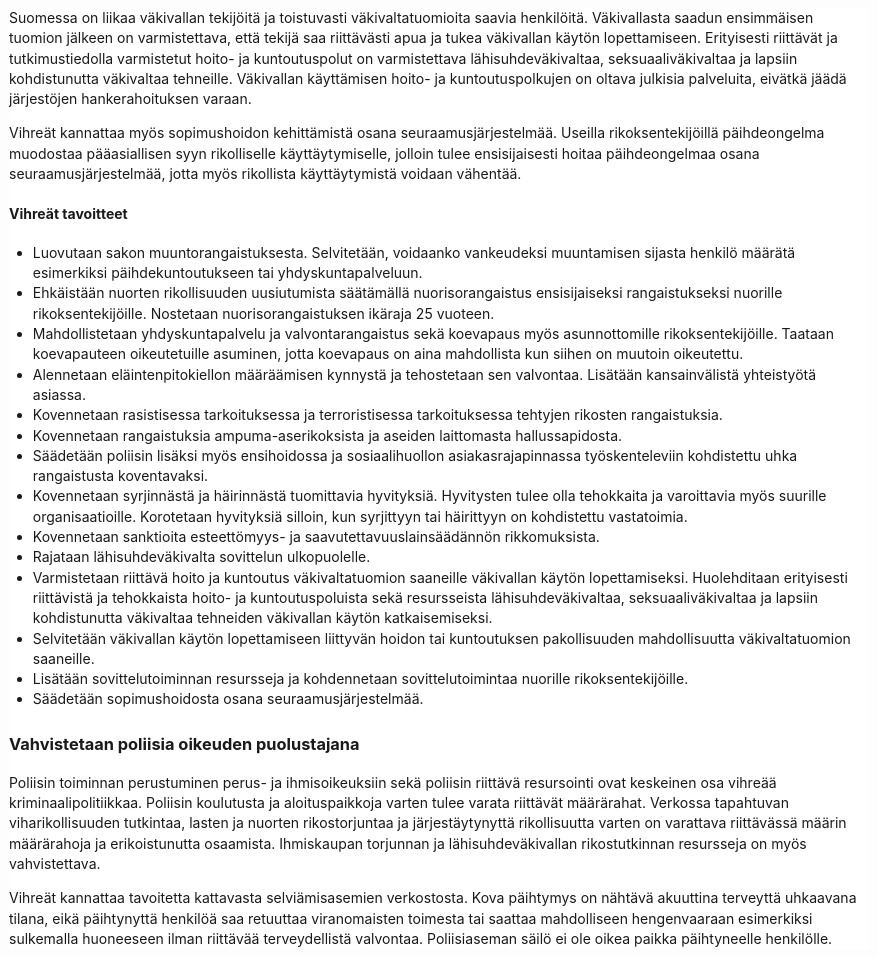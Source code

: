 Suomessa on liikaa väkivallan tekijöitä ja toistuvasti väkivaltatuomioita saavia henkilöitä. Väkivallasta saadun ensimmäisen tuomion jälkeen on varmistettava, että tekijä saa riittävästi apua ja tukea väkivallan käytön lopettamiseen. Erityisesti riittävät ja tutkimustiedolla varmistetut hoito- ja kuntoutuspolut on varmistettava lähisuhdeväkivaltaa, seksuaaliväkivaltaa ja lapsiin kohdistunutta väkivaltaa tehneille. Väkivallan käyttämisen hoito- ja kuntoutuspolkujen on oltava julkisia palveluita, eivätkä jäädä järjestöjen hankerahoituksen varaan.

Vihreät kannattaa myös sopimushoidon kehittämistä osana seuraamusjärjestelmää. Useilla rikoksentekijöillä päihdeongelma muodostaa pääasiallisen syyn rikolliselle käyttäytymiselle, jolloin tulee ensisijaisesti hoitaa päihdeongelmaa osana seuraamusjärjestelmää, jotta myös rikollista käyttäytymistä voidaan vähentää.

#### Vihreät tavoitteet

* Luovutaan sakon muuntorangaistuksesta. Selvitetään, voidaanko vankeudeksi muuntamisen sijasta henkilö määrätä esimerkiksi päihdekuntoutukseen tai yhdyskuntapalveluun.
* Ehkäistään nuorten rikollisuuden uusiutumista säätämällä nuorisorangaistus ensisijaiseksi rangaistukseksi nuorille rikoksentekijöille. Nostetaan nuorisorangaistuksen ikäraja 25 vuoteen.
* Mahdollistetaan yhdyskuntapalvelu ja valvontarangaistus sekä koevapaus myös asunnottomille rikoksentekijöille. Taataan koevapauteen oikeutetuille asuminen, jotta koevapaus on aina mahdollista kun siihen on muutoin oikeutettu.
* Alennetaan eläintenpitokiellon määräämisen kynnystä ja tehostetaan sen valvontaa. Lisätään kansainvälistä yhteistyötä asiassa.
* Kovennetaan rasistisessa tarkoituksessa ja terroristisessa tarkoituksessa tehtyjen rikosten rangaistuksia.
* Kovennetaan rangaistuksia ampuma-aserikoksista ja aseiden laittomasta hallussapidosta.
* Säädetään poliisin lisäksi myös ensihoidossa ja sosiaalihuollon asiakasrajapinnassa työskenteleviin kohdistettu uhka rangaistusta koventavaksi.
* Kovennetaan syrjinnästä ja häirinnästä tuomittavia hyvityksiä. Hyvitysten tulee olla tehokkaita ja varoittavia myös suurille organisaatioille. Korotetaan hyvityksiä silloin, kun syrjittyyn tai häirittyyn on kohdistettu vastatoimia.
* Kovennetaan sanktioita esteettömyys- ja saavutettavuuslainsäädännön rikkomuksista.
* Rajataan lähisuhdeväkivalta sovittelun ulkopuolelle.
* Varmistetaan riittävä hoito ja kuntoutus väkivaltatuomion saaneille väkivallan käytön lopettamiseksi. Huolehditaan erityisesti riittävistä ja tehokkaista hoito- ja kuntoutuspoluista sekä resursseista lähisuhdeväkivaltaa, seksuaaliväkivaltaa ja lapsiin kohdistunutta väkivaltaa tehneiden väkivallan käytön katkaisemiseksi.
* Selvitetään väkivallan käytön lopettamiseen liittyvän hoidon tai kuntoutuksen pakollisuuden mahdollisuutta väkivaltatuomion saaneille.
* Lisätään sovittelutoiminnan resursseja ja kohdennetaan sovittelutoimintaa nuorille rikoksentekijöille.
* Säädetään sopimushoidosta osana seuraamusjärjestelmää.

### Vahvistetaan poliisia oikeuden puolustajana

Poliisin toiminnan perustuminen perus- ja ihmisoikeuksiin sekä poliisin riittävä resursointi ovat keskeinen osa vihreää kriminaalipolitiikkaa. Poliisin koulutusta ja aloituspaikkoja varten tulee varata riittävät määrärahat. Verkossa tapahtuvan viharikollisuuden tutkintaa, lasten ja nuorten rikostorjuntaa ja järjestäytynyttä rikollisuutta varten on varattava riittävässä määrin määrärahoja ja erikoistunutta osaamista. Ihmiskaupan torjunnan ja lähisuhdeväkivallan rikostutkinnan resursseja on myös vahvistettava.

Vihreät kannattaa tavoitetta kattavasta selviämisasemien verkostosta. Kova päihtymys on nähtävä akuuttina terveyttä uhkaavana tilana, eikä päihtynyttä henkilöä saa retuuttaa viranomaisten toimesta tai saattaa mahdolliseen hengenvaaraan esimerkiksi sulkemalla huoneeseen ilman riittävää terveydellistä valvontaa. Poliisiaseman säilö ei ole oikea paikka päihtyneelle henkilölle.
